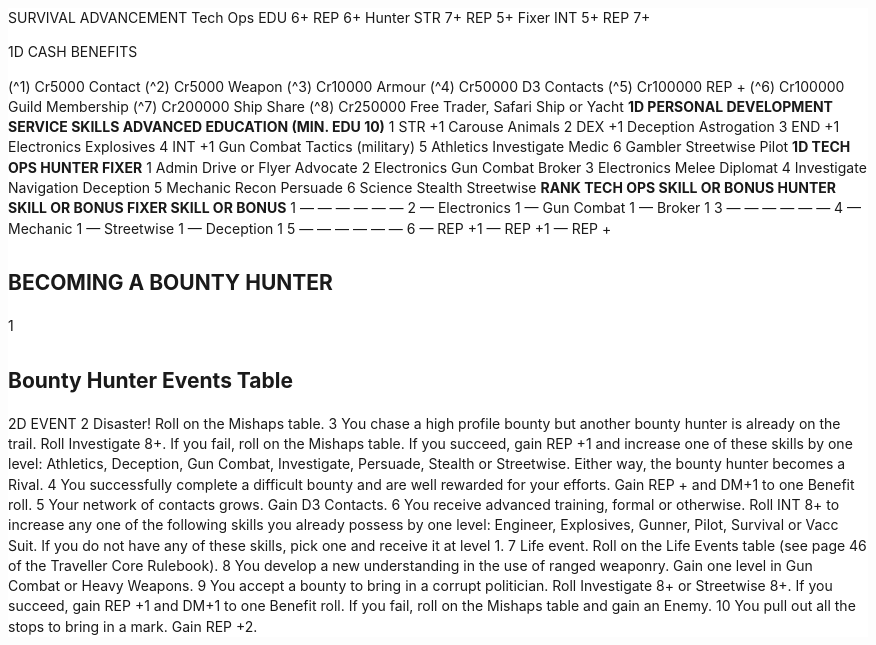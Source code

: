 SURVIVAL ADVANCEMENT
Tech Ops EDU 6+ REP 6+
Hunter STR 7+ REP 5+
Fixer INT 5+ REP 7+

1D CASH BENEFITS

(^1) Cr5000 Contact
(^2) Cr5000 Weapon
(^3) Cr10000 Armour
(^4) Cr50000 D3 Contacts
(^5) Cr100000 REP +
(^6) Cr100000 Guild Membership
(^7) Cr200000 Ship Share
(^8) Cr250000 Free Trader, Safari Ship or Yacht
**1D PERSONAL DEVELOPMENT SERVICE SKILLS ADVANCED EDUCATION (MIN. EDU 10)**
1 STR +1 Carouse Animals
2 DEX +1 Deception Astrogation
3 END +1 Electronics Explosives
4 INT +1 Gun Combat Tactics (military)
5 Athletics Investigate Medic
6 Gambler Streetwise Pilot
**1D TECH OPS HUNTER FIXER**
1 Admin Drive or Flyer Advocate
2 Electronics Gun Combat Broker
3 Electronics Melee Diplomat
4 Investigate Navigation Deception
5 Mechanic Recon Persuade
6 Science Stealth Streetwise
**RANK TECH OPS SKILL OR BONUS HUNTER SKILL OR BONUS FIXER SKILL OR BONUS**
1 — — — — — —
2 — Electronics 1 — Gun Combat 1 — Broker 1
3 — — — — — —
4 — Mechanic 1 — Streetwise 1 — Deception 1
5 — — — — — —
6 — REP +1 — REP +1 — REP +

## BECOMING A BOUNTY HUNTER

1

## Bounty Hunter Events Table

2D EVENT
2 Disaster! Roll on the Mishaps table.
3 You chase a high profile bounty but another bounty hunter is already on the trail. Roll Investigate
8+. If you fail, roll on the Mishaps table. If you succeed, gain REP +1 and increase one of
these skills by one level: Athletics, Deception, Gun Combat, Investigate, Persuade, Stealth or
Streetwise. Either way, the bounty hunter becomes a Rival.
4 You successfully complete a difficult bounty and are well rewarded for your efforts. Gain REP +
and DM+1 to one Benefit roll.
5 Your network of contacts grows. Gain D3 Contacts.
6 You receive advanced training, formal or otherwise. Roll INT 8+ to increase any one of the
following skills you already possess by one level: Engineer, Explosives, Gunner, Pilot, Survival or
Vacc Suit. If you do not have any of these skills, pick one and receive it at level 1.
7 Life event. Roll on the Life Events table (see page 46 of the Traveller Core Rulebook).
8 You develop a new understanding in the use of ranged weaponry. Gain one level in Gun
Combat or Heavy Weapons.
9 You accept a bounty to bring in a corrupt politician. Roll Investigate 8+ or Streetwise 8+. If you
succeed, gain REP +1 and DM+1 to one Benefit roll. If you fail, roll on the Mishaps table and
gain an Enemy.
10 You pull out all the stops to bring in a mark. Gain REP +2.